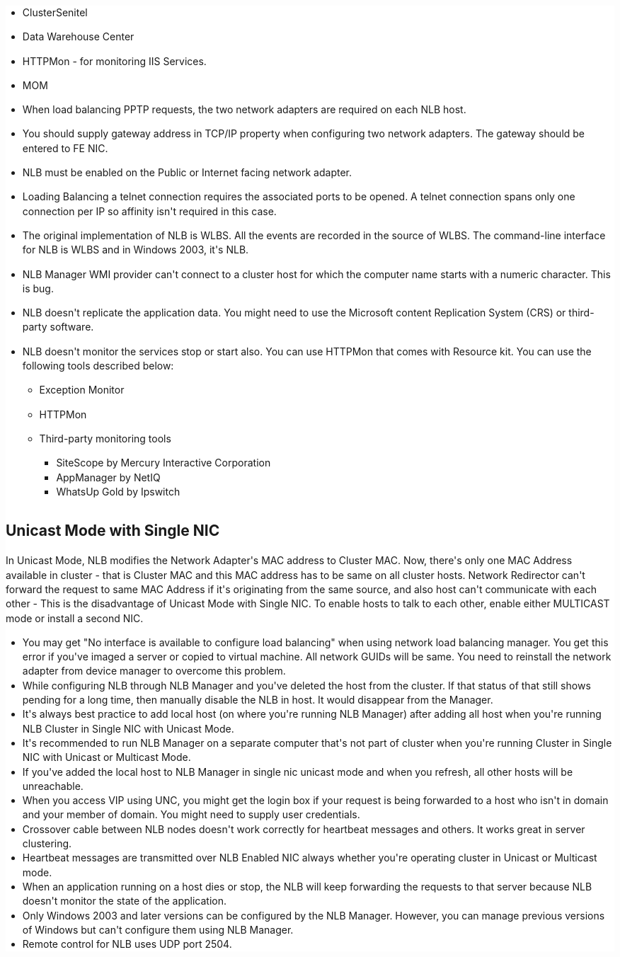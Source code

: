   - ClusterSenitel  
  - Data Warehouse Center  
  - HTTPMon - for monitoring IIS Services.  
  - MOM  

- When load balancing PPTP requests, the two network adapters are required on each NLB host.
- You should supply gateway address in TCP/IP property when configuring two network adapters. The gateway should be entered to FE NIC.
- NLB must be enabled on the Public or Internet facing network adapter.
- Loading Balancing a telnet connection requires the associated ports to be opened. A telnet connection spans only one connection per IP so affinity isn't required in this case.
- The original implementation of NLB is WLBS. All the events are recorded in the source of WLBS. The command-line interface for NLB is WLBS and in Windows 2003, it's NLB.
- NLB Manager WMI provider can't connect to a cluster host for which the computer name starts with a numeric character. This is bug.
- NLB doesn't replicate the application data. You might need to use the Microsoft content Replication System (CRS) or third-party software.
- NLB doesn't monitor the services stop or start also. You can use HTTPMon that comes with Resource kit. You can use the following tools described below:  

  - Exception Monitor
  - HTTPMon
  - Third-party monitoring tools  

    - SiteScope by Mercury Interactive Corporation
    - AppManager by NetIQ  
    - WhatsUp Gold by Ipswitch  

## Unicast Mode with Single NIC  

In Unicast Mode, NLB modifies the Network Adapter's MAC address to Cluster MAC. Now, there's only one MAC Address available in cluster - that is Cluster MAC and this MAC address has to be same on all cluster hosts. Network Redirector can't forward the request to same MAC Address if it's originating from the same source, and also host can't communicate with each other - This is the disadvantage of Unicast Mode with Single NIC. To enable hosts to talk to each other, enable either MULTICAST mode or install a second NIC.

- You may get "No interface is available to configure load balancing" when using network load balancing manager. You get this error if you've imaged a server or copied to virtual machine. All network GUIDs will be same. You need to reinstall the network adapter from device manager to overcome this problem.
- While configuring NLB through NLB Manager and you've deleted the host from the cluster. If that status of that still shows pending for a long time, then manually disable the NLB in host. It would disappear from the Manager.
- It's always best practice to add local host (on where you're running NLB Manager) after adding all host when you're running NLB Cluster in Single NIC with Unicast Mode.
- It's recommended to run NLB Manager on a separate computer that's not part of cluster when you're running Cluster in Single NIC with Unicast or Multicast Mode.
- If you've added the local host to NLB Manager in single nic unicast mode and when you refresh, all other hosts will be unreachable.
- When you access VIP using UNC, you might get the login box if your request is being forwarded to a host who isn't in domain and your member of domain. You might need to supply user credentials.
- Crossover cable between NLB nodes doesn't work correctly for heartbeat messages and others. It works great in server clustering.
- Heartbeat messages are transmitted over NLB Enabled NIC always whether you're operating cluster in Unicast or Multicast mode.
- When an application running on a host dies or stop, the NLB will keep forwarding the requests to that server because NLB doesn't monitor the state of the application.
- Only Windows 2003 and later versions can be configured by the NLB Manager. However, you can manage previous versions of Windows but can't configure them using NLB Manager.
- Remote control for NLB uses UDP port 2504.  
